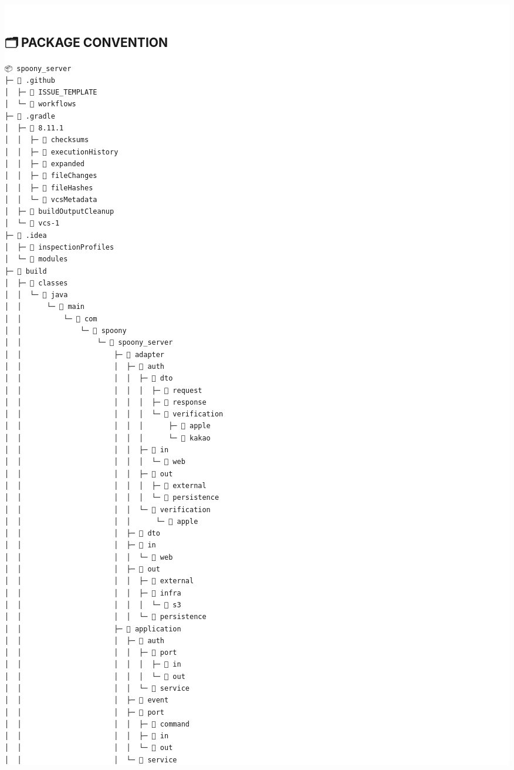 <br>

## 🗂️ PACKAGE CONVENTION

```
📦 spoony_server
├─ 📂 .github
│  ├─ 📂 ISSUE_TEMPLATE
│  └─ 📂 workflows
├─ 📂 .gradle
│  ├─ 📂 8.11.1
│  │  ├─ 📂 checksums
│  │  ├─ 📂 executionHistory
│  │  ├─ 📂 expanded
│  │  ├─ 📂 fileChanges
│  │  ├─ 📂 fileHashes
│  │  └─ 📂 vcsMetadata
│  ├─ 📂 buildOutputCleanup
│  └─ 📂 vcs-1
├─ 📂 .idea
│  ├─ 📂 inspectionProfiles
│  └─ 📂 modules
├─ 📂 build
│  ├─ 📂 classes
│  │  └─ 📂 java
│  │      └─ 📂 main
│  │          └─ 📂 com
│  │              └─ 📂 spoony
│  │                  └─ 📂 spoony_server
│  │                      ├─ 📂 adapter
│  │                      │  ├─ 📂 auth
│  │                      │  │  ├─ 📂 dto
│  │                      │  │  │  ├─ 📂 request
│  │                      │  │  │  ├─ 📂 response
│  │                      │  │  │  └─ 📂 verification
│  │                      │  │  │      ├─ 📂 apple
│  │                      │  │  │      └─ 📂 kakao
│  │                      │  │  ├─ 📂 in
│  │                      │  │  │  └─ 📂 web
│  │                      │  │  ├─ 📂 out
│  │                      │  │  │  ├─ 📂 external
│  │                      │  │  │  └─ 📂 persistence
│  │                      │  │  └─ 📂 verification
│  │                      │  │      └─ 📂 apple
│  │                      │  ├─ 📂 dto
│  │                      │  ├─ 📂 in
│  │                      │  │  └─ 📂 web
│  │                      │  ├─ 📂 out
│  │                      │  │  ├─ 📂 external
│  │                      │  │  ├─ 📂 infra
│  │                      │  │  │  └─ 📂 s3
│  │                      │  │  └─ 📂 persistence
│  │                      ├─ 📂 application
│  │                      │  ├─ 📂 auth
│  │                      │  │  ├─ 📂 port
│  │                      │  │  │  ├─ 📂 in
│  │                      │  │  │  └─ 📂 out
│  │                      │  │  └─ 📂 service
│  │                      │  ├─ 📂 event
│  │                      │  ├─ 📂 port
│  │                      │  │  ├─ 📂 command
│  │                      │  │  ├─ 📂 in
│  │                      │  │  └─ 📂 out
│  │                      │  └─ 📂 service
```